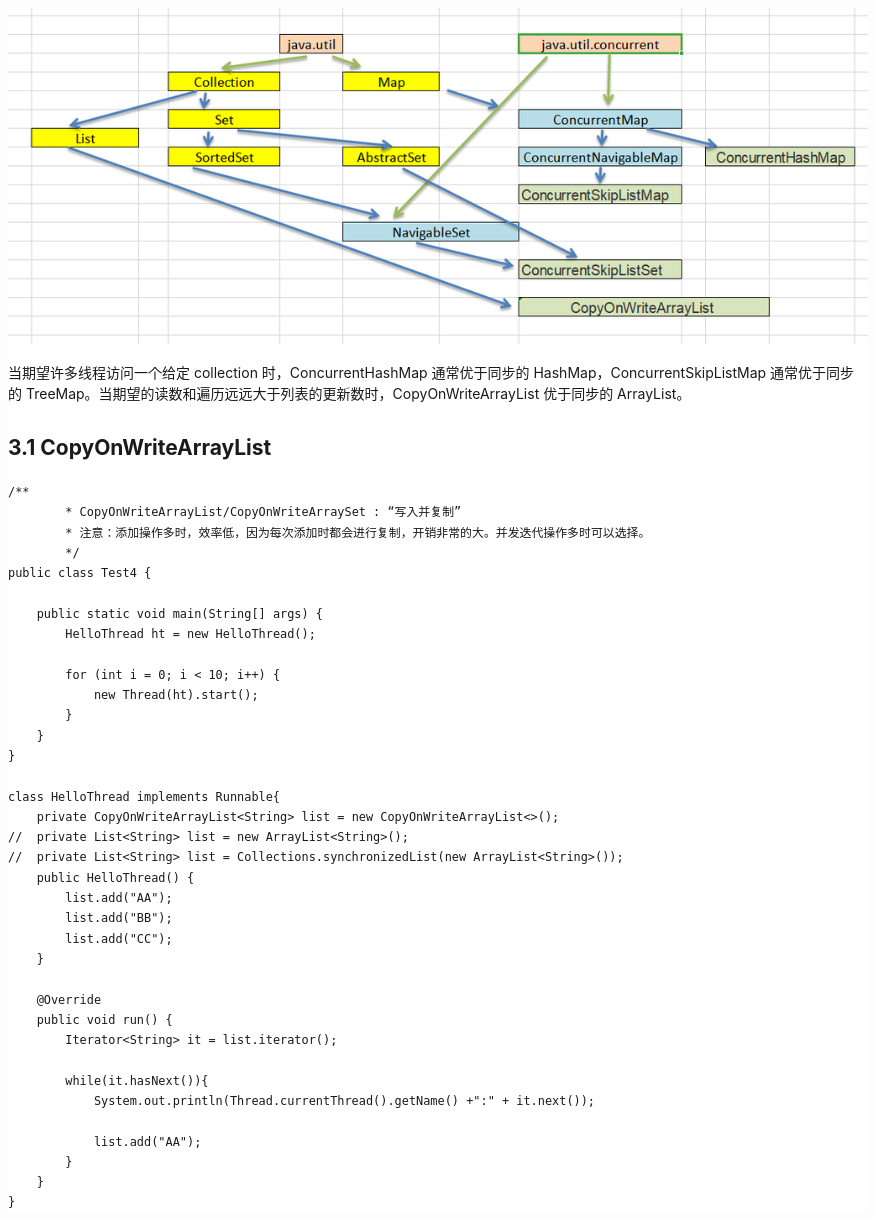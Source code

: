 

![image-20210311102902714](assets/image-20210311102902714.png)

当期望许多线程访问一个给定 collection 时，ConcurrentHashMap 通常优于同步的 HashMap，ConcurrentSkipListMap 通常优于同步的 TreeMap。当期望的读数和遍历远远大于列表的更新数时，CopyOnWriteArrayList 优于同步的 ArrayList。

## 3.1 CopyOnWriteArrayList

```
/**
        * CopyOnWriteArrayList/CopyOnWriteArraySet : “写入并复制”
        * 注意：添加操作多时，效率低，因为每次添加时都会进行复制，开销非常的大。并发迭代操作多时可以选择。
        */
public class Test4 {

    public static void main(String[] args) {
        HelloThread ht = new HelloThread();

        for (int i = 0; i < 10; i++) {
            new Thread(ht).start();
        }
    }
}

class HelloThread implements Runnable{
    private CopyOnWriteArrayList<String> list = new CopyOnWriteArrayList<>();
//  private List<String> list = new ArrayList<String>();
//	private List<String> list = Collections.synchronizedList(new ArrayList<String>());
    public HelloThread() {
        list.add("AA");
        list.add("BB");
        list.add("CC");
    }

    @Override
    public void run() {
        Iterator<String> it = list.iterator();

        while(it.hasNext()){
            System.out.println(Thread.currentThread().getName() +":" + it.next());

            list.add("AA");
        }
    }
}
```
